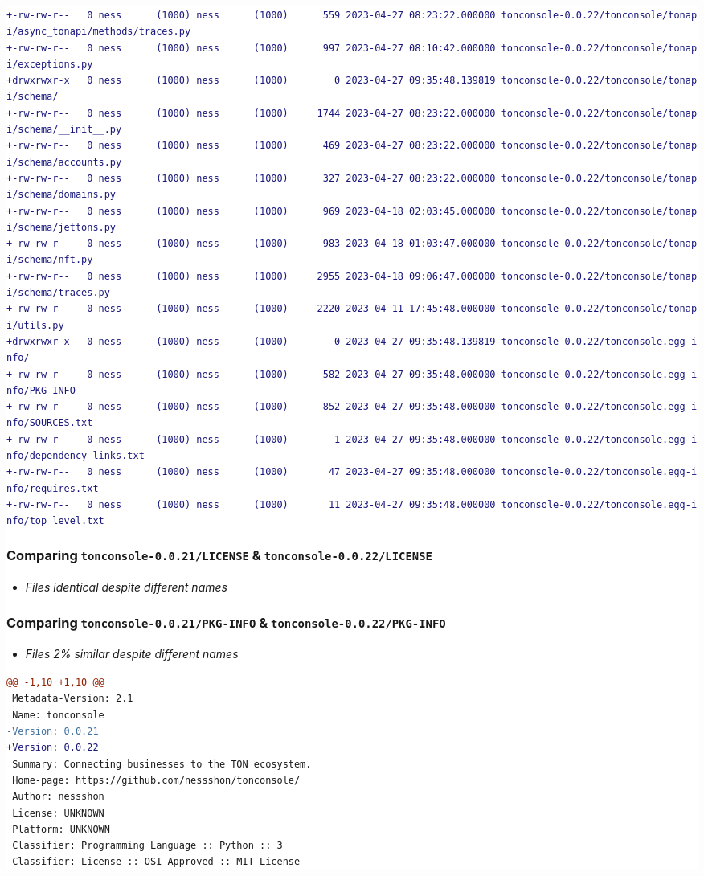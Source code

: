 ```diff
+-rw-rw-r--   0 ness      (1000) ness      (1000)      559 2023-04-27 08:23:22.000000 tonconsole-0.0.22/tonconsole/tonapi/async_tonapi/methods/traces.py
+-rw-rw-r--   0 ness      (1000) ness      (1000)      997 2023-04-27 08:10:42.000000 tonconsole-0.0.22/tonconsole/tonapi/exceptions.py
+drwxrwxr-x   0 ness      (1000) ness      (1000)        0 2023-04-27 09:35:48.139819 tonconsole-0.0.22/tonconsole/tonapi/schema/
+-rw-rw-r--   0 ness      (1000) ness      (1000)     1744 2023-04-27 08:23:22.000000 tonconsole-0.0.22/tonconsole/tonapi/schema/__init__.py
+-rw-rw-r--   0 ness      (1000) ness      (1000)      469 2023-04-27 08:23:22.000000 tonconsole-0.0.22/tonconsole/tonapi/schema/accounts.py
+-rw-rw-r--   0 ness      (1000) ness      (1000)      327 2023-04-27 08:23:22.000000 tonconsole-0.0.22/tonconsole/tonapi/schema/domains.py
+-rw-rw-r--   0 ness      (1000) ness      (1000)      969 2023-04-18 02:03:45.000000 tonconsole-0.0.22/tonconsole/tonapi/schema/jettons.py
+-rw-rw-r--   0 ness      (1000) ness      (1000)      983 2023-04-18 01:03:47.000000 tonconsole-0.0.22/tonconsole/tonapi/schema/nft.py
+-rw-rw-r--   0 ness      (1000) ness      (1000)     2955 2023-04-18 09:06:47.000000 tonconsole-0.0.22/tonconsole/tonapi/schema/traces.py
+-rw-rw-r--   0 ness      (1000) ness      (1000)     2220 2023-04-11 17:45:48.000000 tonconsole-0.0.22/tonconsole/tonapi/utils.py
+drwxrwxr-x   0 ness      (1000) ness      (1000)        0 2023-04-27 09:35:48.139819 tonconsole-0.0.22/tonconsole.egg-info/
+-rw-rw-r--   0 ness      (1000) ness      (1000)      582 2023-04-27 09:35:48.000000 tonconsole-0.0.22/tonconsole.egg-info/PKG-INFO
+-rw-rw-r--   0 ness      (1000) ness      (1000)      852 2023-04-27 09:35:48.000000 tonconsole-0.0.22/tonconsole.egg-info/SOURCES.txt
+-rw-rw-r--   0 ness      (1000) ness      (1000)        1 2023-04-27 09:35:48.000000 tonconsole-0.0.22/tonconsole.egg-info/dependency_links.txt
+-rw-rw-r--   0 ness      (1000) ness      (1000)       47 2023-04-27 09:35:48.000000 tonconsole-0.0.22/tonconsole.egg-info/requires.txt
+-rw-rw-r--   0 ness      (1000) ness      (1000)       11 2023-04-27 09:35:48.000000 tonconsole-0.0.22/tonconsole.egg-info/top_level.txt
```

### Comparing `tonconsole-0.0.21/LICENSE` & `tonconsole-0.0.22/LICENSE`

 * *Files identical despite different names*

### Comparing `tonconsole-0.0.21/PKG-INFO` & `tonconsole-0.0.22/PKG-INFO`

 * *Files 2% similar despite different names*

```diff
@@ -1,10 +1,10 @@
 Metadata-Version: 2.1
 Name: tonconsole
-Version: 0.0.21
+Version: 0.0.22
 Summary: Connecting businesses to the TON ecosystem.
 Home-page: https://github.com/nessshon/tonconsole/
 Author: nessshon
 License: UNKNOWN
 Platform: UNKNOWN
 Classifier: Programming Language :: Python :: 3
 Classifier: License :: OSI Approved :: MIT License
```
